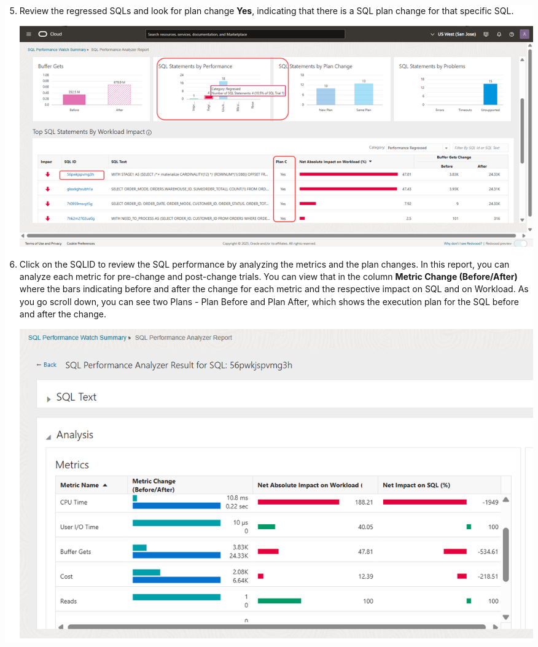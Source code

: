 5. Review the regressed SQLs and look for plan change **Yes**, indicating that there is a SQL plan change for that specific SQL.    

	![Regressed SQLs](./images/regressedsqls.png " ")

6. Click on the SQLID to review the SQL performance by analyzing the metrics and the plan changes. In this report, you can analyze each metric for pre-change and post-change trials. You can view that in the column **Metric Change (Before/After)** where the bars indicating before and after the change for each metric and the respective impact on SQL and on Workload. As you go scroll down, you can see two Plans - Plan Before and Plan After, which shows the execution plan for the SQL before and after the change.
 
	![Regressed SQLs](./images/metrics.png " ")
